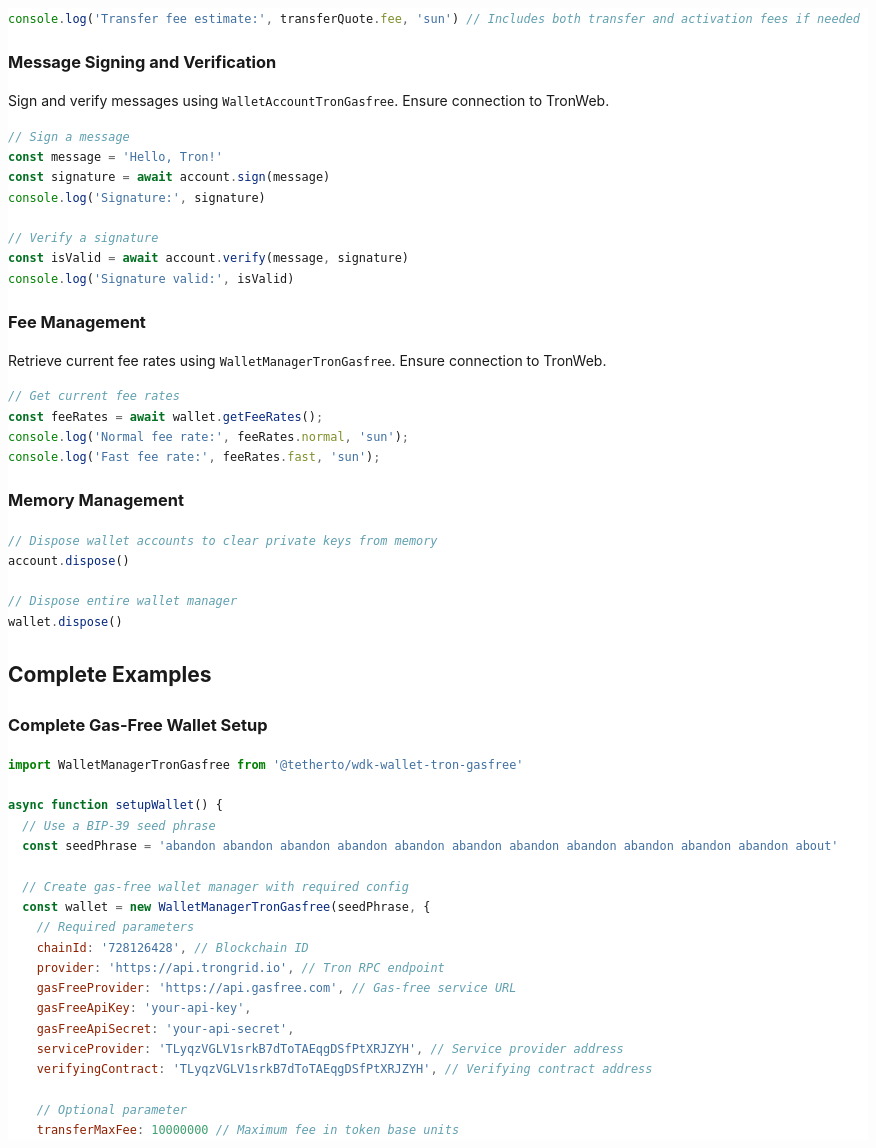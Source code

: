 ```javascript
console.log('Transfer fee estimate:', transferQuote.fee, 'sun') // Includes both transfer and activation fees if needed
```

### Message Signing and Verification

Sign and verify messages using `WalletAccountTronGasfree`. Ensure connection to TronWeb.

```javascript
// Sign a message
const message = 'Hello, Tron!'
const signature = await account.sign(message)
console.log('Signature:', signature)

// Verify a signature
const isValid = await account.verify(message, signature)
console.log('Signature valid:', isValid)
```

### Fee Management

Retrieve current fee rates using `WalletManagerTronGasfree`. Ensure connection to TronWeb.

```javascript
// Get current fee rates
const feeRates = await wallet.getFeeRates();
console.log('Normal fee rate:', feeRates.normal, 'sun');
console.log('Fast fee rate:', feeRates.fast, 'sun');
```

### Memory Management

```javascript
// Dispose wallet accounts to clear private keys from memory
account.dispose()

// Dispose entire wallet manager
wallet.dispose()
```

## Complete Examples

### Complete Gas-Free Wallet Setup

```javascript
import WalletManagerTronGasfree from '@tetherto/wdk-wallet-tron-gasfree'

async function setupWallet() {
  // Use a BIP-39 seed phrase
  const seedPhrase = 'abandon abandon abandon abandon abandon abandon abandon abandon abandon abandon abandon about'
  
  // Create gas-free wallet manager with required config
  const wallet = new WalletManagerTronGasfree(seedPhrase, {
    // Required parameters
    chainId: '728126428', // Blockchain ID
    provider: 'https://api.trongrid.io', // Tron RPC endpoint
    gasFreeProvider: 'https://api.gasfree.com', // Gas-free service URL
    gasFreeApiKey: 'your-api-key',
    gasFreeApiSecret: 'your-api-secret',
    serviceProvider: 'TLyqzVGLV1srkB7dToTAEqgDSfPtXRJZYH', // Service provider address
    verifyingContract: 'TLyqzVGLV1srkB7dToTAEqgDSfPtXRJZYH', // Verifying contract address
    
    // Optional parameter
    transferMaxFee: 10000000 // Maximum fee in token base units
```